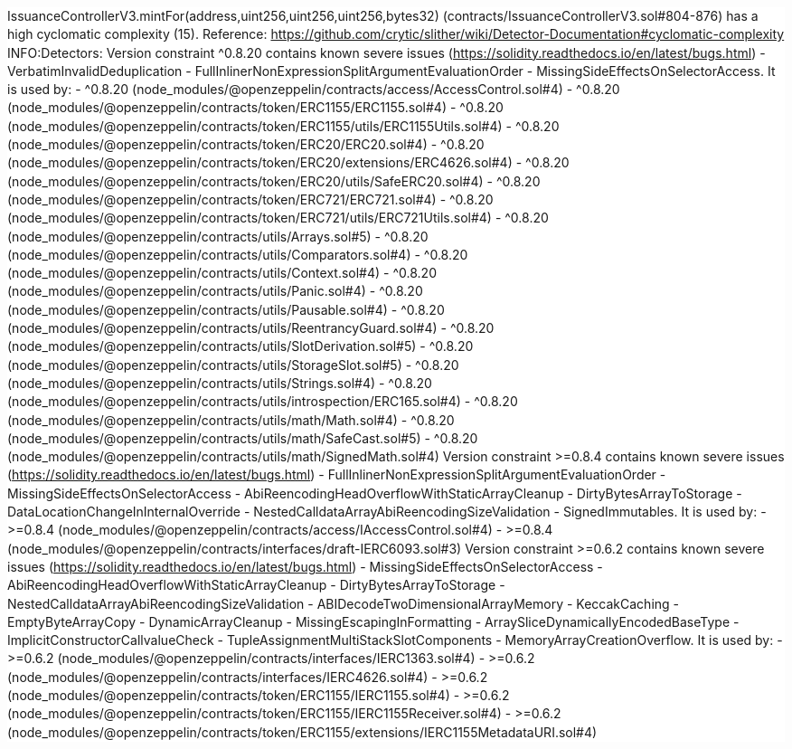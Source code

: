 IssuanceControllerV3.mintFor(address,uint256,uint256,uint256,bytes32) (contracts/IssuanceControllerV3.sol#804-876) has a high cyclomatic complexity (15).
Reference: https://github.com/crytic/slither/wiki/Detector-Documentation#cyclomatic-complexity
INFO:Detectors:
Version constraint ^0.8.20 contains known severe issues (https://solidity.readthedocs.io/en/latest/bugs.html)
	- VerbatimInvalidDeduplication
	- FullInlinerNonExpressionSplitArgumentEvaluationOrder
	- MissingSideEffectsOnSelectorAccess.
It is used by:
	- ^0.8.20 (node_modules/@openzeppelin/contracts/access/AccessControl.sol#4)
	- ^0.8.20 (node_modules/@openzeppelin/contracts/token/ERC1155/ERC1155.sol#4)
	- ^0.8.20 (node_modules/@openzeppelin/contracts/token/ERC1155/utils/ERC1155Utils.sol#4)
	- ^0.8.20 (node_modules/@openzeppelin/contracts/token/ERC20/ERC20.sol#4)
	- ^0.8.20 (node_modules/@openzeppelin/contracts/token/ERC20/extensions/ERC4626.sol#4)
	- ^0.8.20 (node_modules/@openzeppelin/contracts/token/ERC20/utils/SafeERC20.sol#4)
	- ^0.8.20 (node_modules/@openzeppelin/contracts/token/ERC721/ERC721.sol#4)
	- ^0.8.20 (node_modules/@openzeppelin/contracts/token/ERC721/utils/ERC721Utils.sol#4)
	- ^0.8.20 (node_modules/@openzeppelin/contracts/utils/Arrays.sol#5)
	- ^0.8.20 (node_modules/@openzeppelin/contracts/utils/Comparators.sol#4)
	- ^0.8.20 (node_modules/@openzeppelin/contracts/utils/Context.sol#4)
	- ^0.8.20 (node_modules/@openzeppelin/contracts/utils/Panic.sol#4)
	- ^0.8.20 (node_modules/@openzeppelin/contracts/utils/Pausable.sol#4)
	- ^0.8.20 (node_modules/@openzeppelin/contracts/utils/ReentrancyGuard.sol#4)
	- ^0.8.20 (node_modules/@openzeppelin/contracts/utils/SlotDerivation.sol#5)
	- ^0.8.20 (node_modules/@openzeppelin/contracts/utils/StorageSlot.sol#5)
	- ^0.8.20 (node_modules/@openzeppelin/contracts/utils/Strings.sol#4)
	- ^0.8.20 (node_modules/@openzeppelin/contracts/utils/introspection/ERC165.sol#4)
	- ^0.8.20 (node_modules/@openzeppelin/contracts/utils/math/Math.sol#4)
	- ^0.8.20 (node_modules/@openzeppelin/contracts/utils/math/SafeCast.sol#5)
	- ^0.8.20 (node_modules/@openzeppelin/contracts/utils/math/SignedMath.sol#4)
Version constraint >=0.8.4 contains known severe issues (https://solidity.readthedocs.io/en/latest/bugs.html)
	- FullInlinerNonExpressionSplitArgumentEvaluationOrder
	- MissingSideEffectsOnSelectorAccess
	- AbiReencodingHeadOverflowWithStaticArrayCleanup
	- DirtyBytesArrayToStorage
	- DataLocationChangeInInternalOverride
	- NestedCalldataArrayAbiReencodingSizeValidation
	- SignedImmutables.
It is used by:
	- >=0.8.4 (node_modules/@openzeppelin/contracts/access/IAccessControl.sol#4)
	- >=0.8.4 (node_modules/@openzeppelin/contracts/interfaces/draft-IERC6093.sol#3)
Version constraint >=0.6.2 contains known severe issues (https://solidity.readthedocs.io/en/latest/bugs.html)
	- MissingSideEffectsOnSelectorAccess
	- AbiReencodingHeadOverflowWithStaticArrayCleanup
	- DirtyBytesArrayToStorage
	- NestedCalldataArrayAbiReencodingSizeValidation
	- ABIDecodeTwoDimensionalArrayMemory
	- KeccakCaching
	- EmptyByteArrayCopy
	- DynamicArrayCleanup
	- MissingEscapingInFormatting
	- ArraySliceDynamicallyEncodedBaseType
	- ImplicitConstructorCallvalueCheck
	- TupleAssignmentMultiStackSlotComponents
	- MemoryArrayCreationOverflow.
It is used by:
	- >=0.6.2 (node_modules/@openzeppelin/contracts/interfaces/IERC1363.sol#4)
	- >=0.6.2 (node_modules/@openzeppelin/contracts/interfaces/IERC4626.sol#4)
	- >=0.6.2 (node_modules/@openzeppelin/contracts/token/ERC1155/IERC1155.sol#4)
	- >=0.6.2 (node_modules/@openzeppelin/contracts/token/ERC1155/IERC1155Receiver.sol#4)
	- >=0.6.2 (node_modules/@openzeppelin/contracts/token/ERC1155/extensions/IERC1155MetadataURI.sol#4)